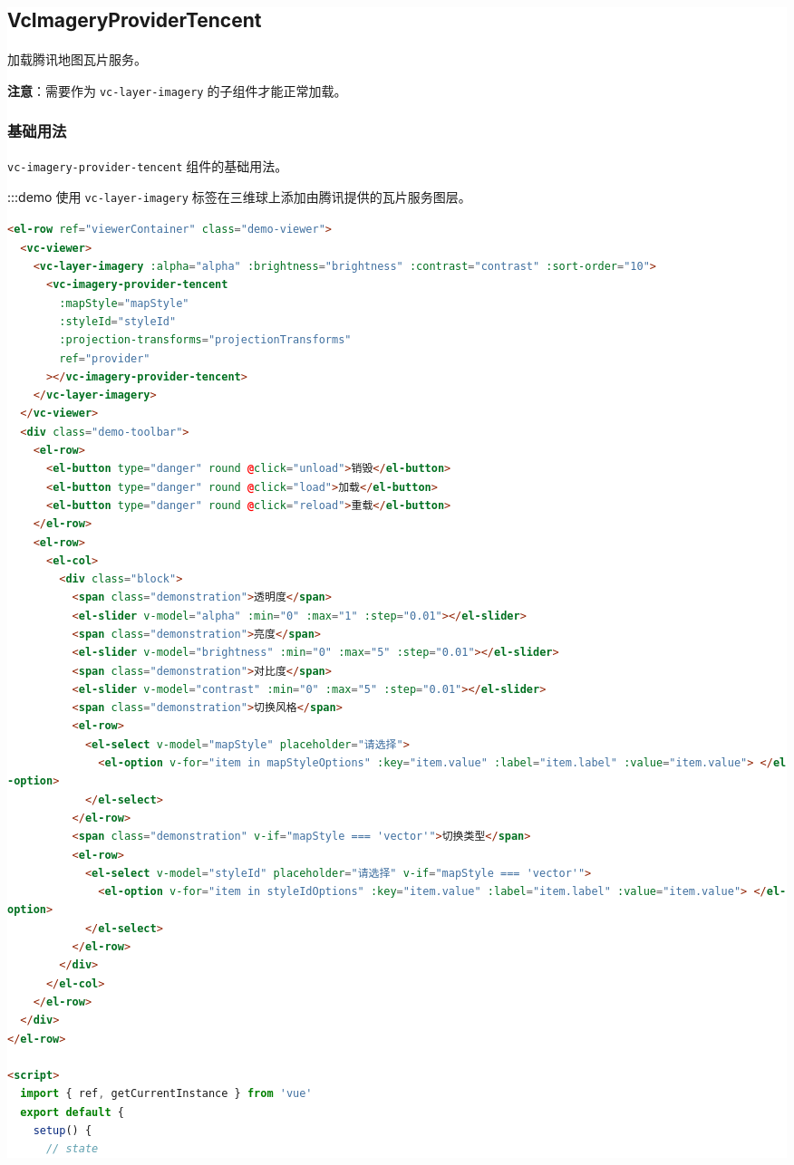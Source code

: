 ## VcImageryProviderTencent

加载腾讯地图瓦片服务。

**注意**：需要作为 `vc-layer-imagery` 的子组件才能正常加载。

### 基础用法

`vc-imagery-provider-tencent` 组件的基础用法。

:::demo 使用 `vc-layer-imagery` 标签在三维球上添加由腾讯提供的瓦片服务图层。

```html
<el-row ref="viewerContainer" class="demo-viewer">
  <vc-viewer>
    <vc-layer-imagery :alpha="alpha" :brightness="brightness" :contrast="contrast" :sort-order="10">
      <vc-imagery-provider-tencent
        :mapStyle="mapStyle"
        :styleId="styleId"
        :projection-transforms="projectionTransforms"
        ref="provider"
      ></vc-imagery-provider-tencent>
    </vc-layer-imagery>
  </vc-viewer>
  <div class="demo-toolbar">
    <el-row>
      <el-button type="danger" round @click="unload">销毁</el-button>
      <el-button type="danger" round @click="load">加载</el-button>
      <el-button type="danger" round @click="reload">重载</el-button>
    </el-row>
    <el-row>
      <el-col>
        <div class="block">
          <span class="demonstration">透明度</span>
          <el-slider v-model="alpha" :min="0" :max="1" :step="0.01"></el-slider>
          <span class="demonstration">亮度</span>
          <el-slider v-model="brightness" :min="0" :max="5" :step="0.01"></el-slider>
          <span class="demonstration">对比度</span>
          <el-slider v-model="contrast" :min="0" :max="5" :step="0.01"></el-slider>
          <span class="demonstration">切换风格</span>
          <el-row>
            <el-select v-model="mapStyle" placeholder="请选择">
              <el-option v-for="item in mapStyleOptions" :key="item.value" :label="item.label" :value="item.value"> </el-option>
            </el-select>
          </el-row>
          <span class="demonstration" v-if="mapStyle === 'vector'">切换类型</span>
          <el-row>
            <el-select v-model="styleId" placeholder="请选择" v-if="mapStyle === 'vector'">
              <el-option v-for="item in styleIdOptions" :key="item.value" :label="item.label" :value="item.value"> </el-option>
            </el-select>
          </el-row>
        </div>
      </el-col>
    </el-row>
  </div>
</el-row>

<script>
  import { ref, getCurrentInstance } from 'vue'
  export default {
    setup() {
      // state
```